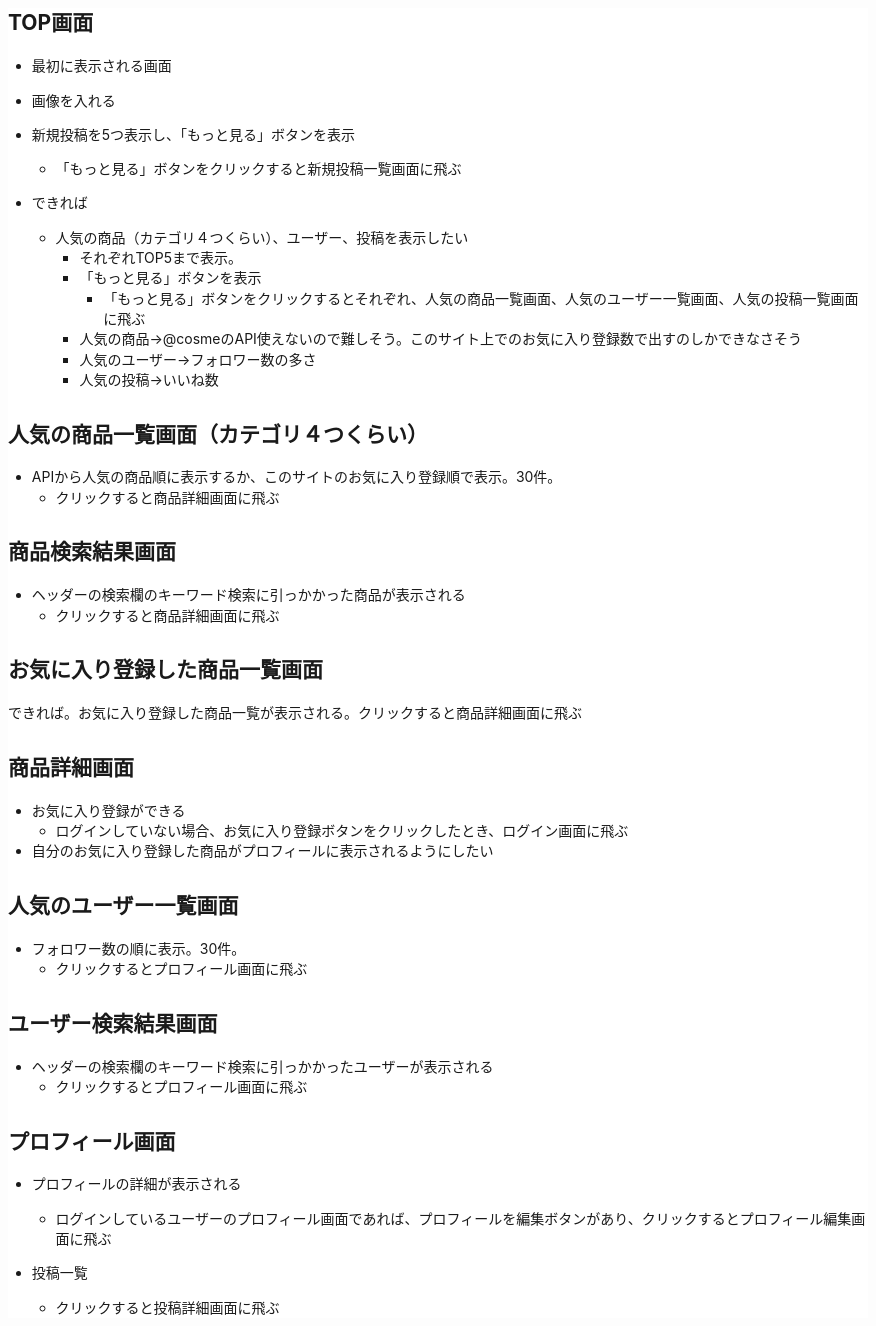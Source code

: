
## TOP画面
- 最初に表示される画面
- 画像を入れる
- 新規投稿を5つ表示し、「もっと見る」ボタンを表示
  - 「もっと見る」ボタンをクリックすると新規投稿一覧画面に飛ぶ

- できれば
  - 人気の商品（カテゴリ４つくらい）、ユーザー、投稿を表示したい
    - それぞれTOP5まで表示。
    - 「もっと見る」ボタンを表示
      - 「もっと見る」ボタンをクリックするとそれぞれ、人気の商品一覧画面、人気のユーザー一覧画面、人気の投稿一覧画面に飛ぶ
    - 人気の商品→@cosmeのAPI使えないので難しそう。このサイト上でのお気に入り登録数で出すのしかできなさそう
    - 人気のユーザー→フォロワー数の多さ
    - 人気の投稿→いいね数

## 人気の商品一覧画面（カテゴリ４つくらい）
- APIから人気の商品順に表示するか、このサイトのお気に入り登録順で表示。30件。
  - クリックすると商品詳細画面に飛ぶ

## 商品検索結果画面
- ヘッダーの検索欄のキーワード検索に引っかかった商品が表示される
  - クリックすると商品詳細画面に飛ぶ

## お気に入り登録した商品一覧画面
できれば。お気に入り登録した商品一覧が表示される。クリックすると商品詳細画面に飛ぶ

## 商品詳細画面
- お気に入り登録ができる
  - ログインしていない場合、お気に入り登録ボタンをクリックしたとき、ログイン画面に飛ぶ
- 自分のお気に入り登録した商品がプロフィールに表示されるようにしたい

## 人気のユーザー一覧画面
- フォロワー数の順に表示。30件。
  - クリックするとプロフィール画面に飛ぶ

## ユーザー検索結果画面
- ヘッダーの検索欄のキーワード検索に引っかかったユーザーが表示される
  - クリックするとプロフィール画面に飛ぶ

## プロフィール画面
- プロフィールの詳細が表示される
  - ログインしているユーザーのプロフィール画面であれば、プロフィールを編集ボタンがあり、クリックするとプロフィール編集画面に飛ぶ

- 投稿一覧
  - クリックすると投稿詳細画面に飛ぶ

